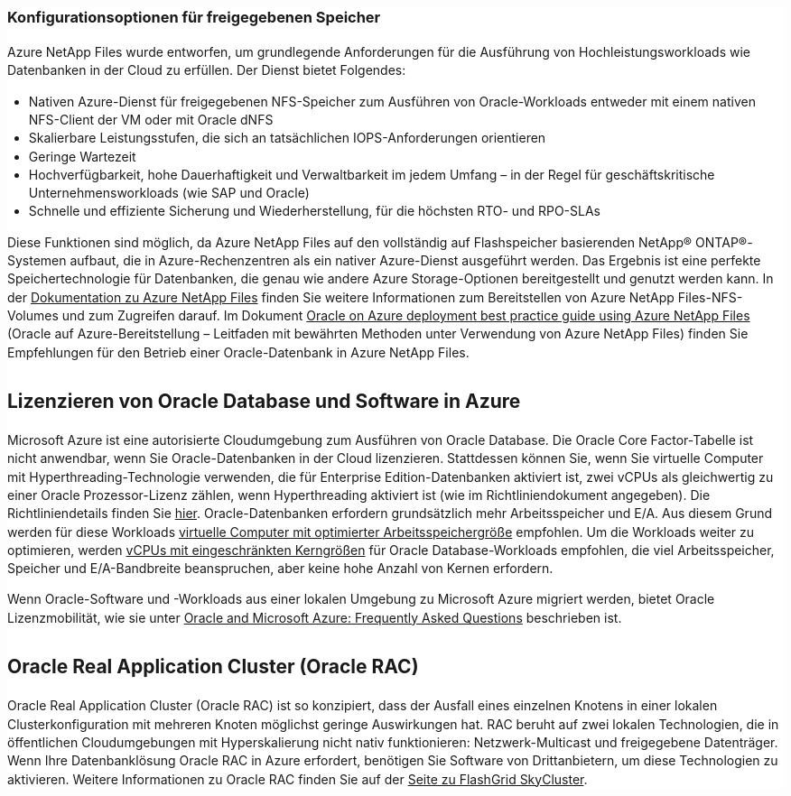 ### <a name="shared-storage-configuration-options"></a>Konfigurationsoptionen für freigegebenen Speicher

Azure NetApp Files wurde entworfen, um grundlegende Anforderungen für die Ausführung von Hochleistungsworkloads wie Datenbanken in der Cloud zu erfüllen. Der Dienst bietet Folgendes:

- Nativen Azure-Dienst für freigegebenen NFS-Speicher zum Ausführen von Oracle-Workloads entweder mit einem nativen NFS-Client der VM oder mit Oracle dNFS
- Skalierbare Leistungsstufen, die sich an tatsächlichen IOPS-Anforderungen orientieren
- Geringe Wartezeit
- Hochverfügbarkeit, hohe Dauerhaftigkeit und Verwaltbarkeit im jedem Umfang – in der Regel für geschäftskritische Unternehmensworkloads (wie SAP und Oracle)
- Schnelle und effiziente Sicherung und Wiederherstellung, für die höchsten RTO- und RPO-SLAs

Diese Funktionen sind möglich, da Azure NetApp Files auf den vollständig auf Flashspeicher basierenden NetApp® ONTAP®-Systemen aufbaut, die in Azure-Rechenzentren als ein nativer Azure-Dienst ausgeführt werden. Das Ergebnis ist eine perfekte Speichertechnologie für Datenbanken, die genau wie andere Azure Storage-Optionen bereitgestellt und genutzt werden kann. In der [Dokumentation zu Azure NetApp Files](../../../azure-netapp-files/index.yml) finden Sie weitere Informationen zum Bereitstellen von Azure NetApp Files-NFS-Volumes und zum Zugreifen darauf. Im Dokument [Oracle on Azure deployment best practice guide using Azure NetApp Files](https://www.netapp.com/us/media/tr-4780.pdf) (Oracle auf Azure-Bereitstellung – Leitfaden mit bewährten Methoden unter Verwendung von Azure NetApp Files) finden Sie Empfehlungen für den Betrieb einer Oracle-Datenbank in Azure NetApp Files.

## <a name="licensing-oracle-database--software-on-azure"></a>Lizenzieren von Oracle Database und Software in Azure

Microsoft Azure ist eine autorisierte Cloudumgebung zum Ausführen von Oracle Database. Die Oracle Core Factor-Tabelle ist nicht anwendbar, wenn Sie Oracle-Datenbanken in der Cloud lizenzieren. Stattdessen können Sie, wenn Sie virtuelle Computer mit Hyperthreading-Technologie verwenden, die für Enterprise Edition-Datenbanken aktiviert ist, zwei vCPUs als gleichwertig zu einer Oracle Prozessor-Lizenz zählen, wenn Hyperthreading aktiviert ist (wie im Richtliniendokument angegeben). Die Richtliniendetails finden Sie [hier](http://www.oracle.com/us/corporate/pricing/cloud-licensing-070579.pdf).
Oracle-Datenbanken erfordern grundsätzlich mehr Arbeitsspeicher und E/A. Aus diesem Grund werden für diese Workloads [virtuelle Computer mit optimierter Arbeitsspeichergröße](../../sizes-memory.md) empfohlen. Um die Workloads weiter zu optimieren, werden [vCPUs mit eingeschränkten Kerngrößen](../../linux/constrained-vcpu.md) für Oracle Database-Workloads empfohlen, die viel Arbeitsspeicher, Speicher und E/A-Bandbreite beanspruchen, aber keine hohe Anzahl von Kernen erfordern.

Wenn Oracle-Software und -Workloads aus einer lokalen Umgebung zu Microsoft Azure migriert werden, bietet Oracle Lizenzmobilität, wie sie unter [Oracle and Microsoft Azure: Frequently Asked Questions](https://www.oracle.com/cloud/technologies/oracle-azure-faq.html) beschrieben ist.

## <a name="oracle-real-application-cluster-oracle-rac"></a>Oracle Real Application Cluster (Oracle RAC)

Oracle Real Application Cluster (Oracle RAC) ist so konzipiert, dass der Ausfall eines einzelnen Knotens in einer lokalen Clusterkonfiguration mit mehreren Knoten möglichst geringe Auswirkungen hat. RAC beruht auf zwei lokalen Technologien, die in öffentlichen Cloudumgebungen mit Hyperskalierung nicht nativ funktionieren: Netzwerk-Multicast und freigegebene Datenträger. Wenn Ihre Datenbanklösung Oracle RAC in Azure erfordert, benötigen Sie Software von Drittanbietern, um diese Technologien zu aktivieren. Weitere Informationen zu Oracle RAC finden Sie auf der [Seite zu FlashGrid SkyCluster](https://www.flashgrid.io/oracle-rac-in-azure/).
